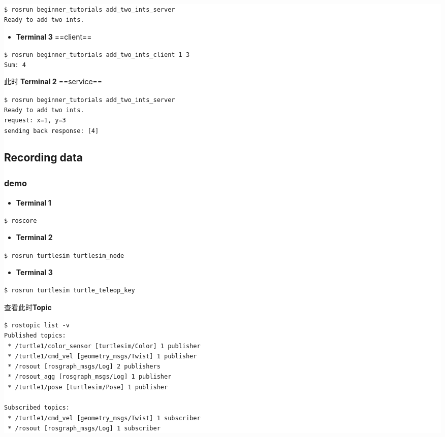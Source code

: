 ```shell
$ rosrun beginner_tutorials add_two_ints_server
Ready to add two ints.
```

* **Terminal 3** ==client==

```shell
$ rosrun beginner_tutorials add_two_ints_client 1 3
Sum: 4
```

此时 **Terminal 2** ==service==

```shell
$ rosrun beginner_tutorials add_two_ints_server
Ready to add two ints.
request: x=1, y=3
sending back response: [4]
```

## Recording data

### demo

* **Terminal 1**

```shell
$ roscore
```

* **Terminal 2**

```shell
$ rosrun turtlesim turtlesim_node
```

* **Terminal 3**

```shell
$ rosrun turtlesim turtle_teleop_key
```

查看此时**Topic**

```shell
$ rostopic list -v
Published topics:
 * /turtle1/color_sensor [turtlesim/Color] 1 publisher
 * /turtle1/cmd_vel [geometry_msgs/Twist] 1 publisher
 * /rosout [rosgraph_msgs/Log] 2 publishers
 * /rosout_agg [rosgraph_msgs/Log] 1 publisher
 * /turtle1/pose [turtlesim/Pose] 1 publisher

Subscribed topics:
 * /turtle1/cmd_vel [geometry_msgs/Twist] 1 subscriber
 * /rosout [rosgraph_msgs/Log] 1 subscriber
```
